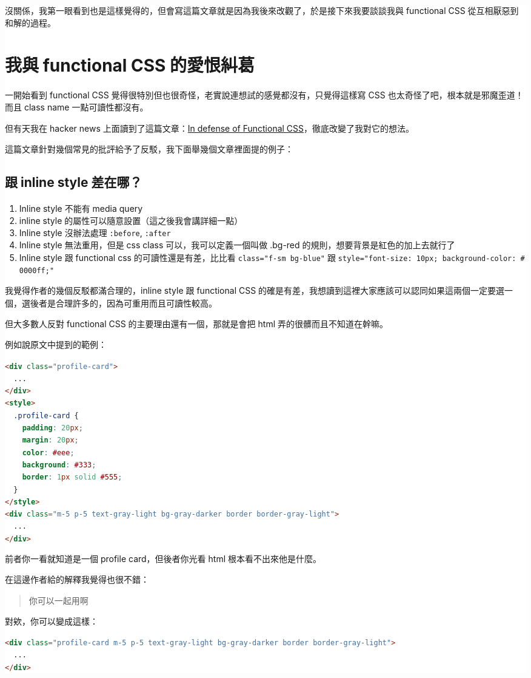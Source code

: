 沒關係，我第一眼看到也是這樣覺得的，但會寫這篇文章就是因為我後來改觀了，於是接下來我要談談我與 functional CSS 從互相厭惡到和解的過程。

# 我與 functional CSS 的愛恨糾葛

一開始看到 functional CSS 覺得很特別但也很奇怪，老實說連想試的感覺都沒有，只覺得這樣寫 CSS 也太奇怪了吧，根本就是邪魔歪道！而且 class name 一點可讀性都沒有。

但有天我在 hacker news 上面讀到了這篇文章：[In defense of Functional CSS](https://www.mikecr.it/ramblings/functional-css/)，徹底改變了我對它的想法。

這篇文章針對幾個常見的批評給予了反駁，我下面舉幾個文章裡面提的例子：

## 跟 inline style 差在哪？

1. Inline style 不能有 media query
2. inline style 的屬性可以隨意設置（這之後我會講詳細一點）
3. Inline style 沒辦法處理 `:before`, `:after`
4. Inline style 無法重用，但是 css class 可以，我可以定義一個叫做 .bg-red 的規則，想要背景是紅色的加上去就行了
5. Inline style 跟 functional css 的可讀性還是有差，比比看 `class="f-sm bg-blue"` 跟 `style="font-size: 10px; background-color: #0000ff;"`

我覺得作者的幾個反駁都滿合理的，inline style 跟 functional CSS 的確是有差，我想讀到這裡大家應該可以認同如果這兩個一定要選一個，選後者是合理許多的，因為可重用而且可讀性較高。

但大多數人反對 functional CSS 的主要理由還有一個，那就是會把 html 弄的很髒而且不知道在幹嘛。

例如說原文中提到的範例：

``` html
<div class="profile-card">
  ...
</div>
<style>
  .profile-card {
    padding: 20px;
    margin: 20px;
    color: #eee;
    background: #333;
    border: 1px solid #555;
  }
</style>
<div class="m-5 p-5 text-gray-light bg-gray-darker border border-gray-light">
  ...
</div>
```

前者你一看就知道是一個 profile card，但後者你光看 html 根本看不出來他是什麼。

在這邊作者給的解釋我覺得也很不錯：

> 你可以一起用啊

對欸，你可以變成這樣：

``` html
<div class="profile-card m-5 p-5 text-gray-light bg-gray-darker border border-gray-light">
  ...
</div>
```
